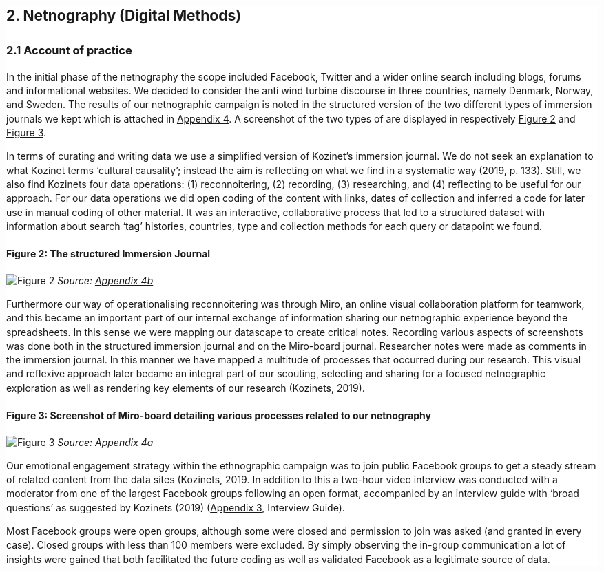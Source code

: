 <a id="netnography"></a>
## 2. Netnography (Digital Methods)
<a id="account-of-practice"></a>
### 2.1 Account of practice

In the initial phase of the netnography the scope included Facebook, Twitter and a wider online search including blogs, forums and informational websites. We decided to consider the anti wind turbine discourse in three countries, namely Denmark, Norway, and Sweden. The results of our netnographic campaign is noted in the structured version of the two different types of immersion journals we kept which is attached in [Appendix 4](#appendix-4). A screenshot of the two types of  are displayed in respectively [Figure 2](#Figure-2) and [Figure 3](#Figure-3). 

In terms of curating and writing data we use a simplified version of Kozinet’s immersion journal. We do not seek an explanation to what Kozinet terms ‘cultural causality’; instead the aim is reflecting on what we find in a systematic way (2019, p. 133). Still, we also find Kozinets four data operations: (1) reconnoitering, (2) recording, (3) researching, and (4) reflecting to be useful for our approach. For our data operations we did open coding of the content with links, dates of collection and inferred a code for later use in manual coding of other material. It was an interactive, collaborative process that led to a structured dataset with information about search ‘tag’ histories, countries, type and collection methods for each query or datapoint we found.

#### Figure 2: The structured Immersion Journal
<a id="Figure-2"> </a>
![Figure 2](https://i.imgur.com/FSpNOIq.png)
_Source: [Appendix 4b](#appendix-4)_

Furthermore our way of operationalising reconnoitering was through Miro, an online visual collaboration platform for teamwork, and this became an important part of our internal exchange of information sharing our netnographic experience beyond the spreadsheets. In this sense we were mapping our datascape to create critical notes. Recording various aspects of screenshots was done both in the structured immersion journal and on the Miro-board journal. Researcher notes were made as comments in the immersion journal. In this manner we have mapped a multitude of processes that occurred during our research. This visual and reflexive approach later became an integral part of our scouting, selecting and sharing for a focused netnographic exploration as well as rendering key elements of our research (Kozinets, 2019).

#### Figure 3: Screenshot of Miro-board detailing various processes related to our netnography
<a id="Figure-3"> </a>
![Figure 3](https://i.imgur.com/LJf5VLM.png)
_Source: [Appendix 4a](#appendix-4)_

Our emotional engagement strategy within the ethnographic campaign was to join public Facebook groups to get a steady stream of related content from the data sites (Kozinets, 2019. In addition to this a two-hour video interview was conducted with a moderator from one of the largest Facebook groups following an open format, accompanied by an interview guide with ‘broad questions’ as suggested by Kozinets (2019) ([Appendix 3](#appendix-3), Interview Guide).

Most Facebook groups were open groups, although some were closed and permission to join was asked (and granted in every case). Closed groups with less than 100 members were excluded. By simply observing the in-group communication a lot of insights were gained that both facilitated the future coding as well as validated Facebook as a legitimate source of data.
